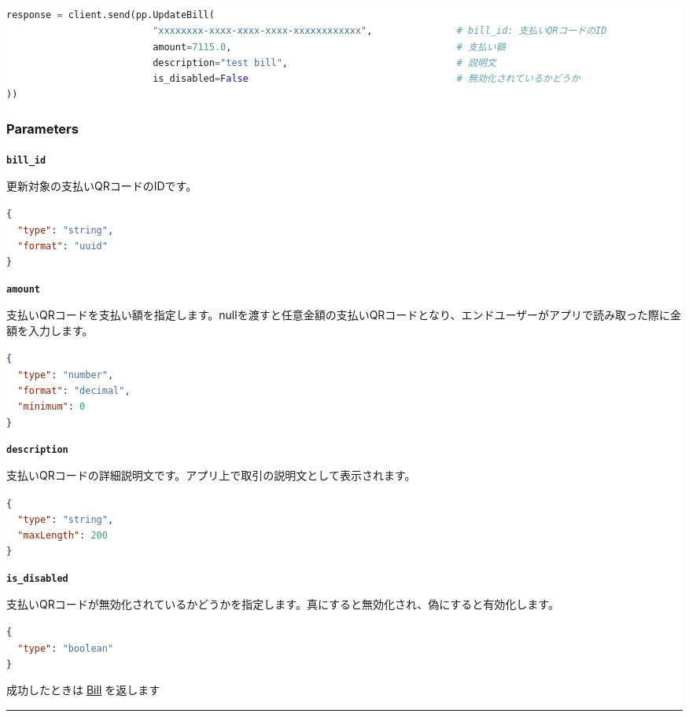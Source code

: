 ```PYTHON
response = client.send(pp.UpdateBill(
                          "xxxxxxxx-xxxx-xxxx-xxxx-xxxxxxxxxxxx",               # bill_id: 支払いQRコードのID
                          amount=7115.0,                                        # 支払い額
                          description="test bill",                              # 説明文
                          is_disabled=False                                     # 無効化されているかどうか
))
```



### Parameters
**`bill_id`** 
  

更新対象の支払いQRコードのIDです。

```json
{
  "type": "string",
  "format": "uuid"
}
```

**`amount`** 
  

支払いQRコードを支払い額を指定します。nullを渡すと任意金額の支払いQRコードとなり、エンドユーザーがアプリで読み取った際に金額を入力します。

```json
{
  "type": "number",
  "format": "decimal",
  "minimum": 0
}
```

**`description`** 
  

支払いQRコードの詳細説明文です。アプリ上で取引の説明文として表示されます。

```json
{
  "type": "string",
  "maxLength": 200
}
```

**`is_disabled`** 
  

支払いQRコードが無効化されているかどうかを指定します。真にすると無効化され、偽にすると有効化します。

```json
{
  "type": "boolean"
}
```



成功したときは
[Bill](./responses.md#bill)
を返します



---



